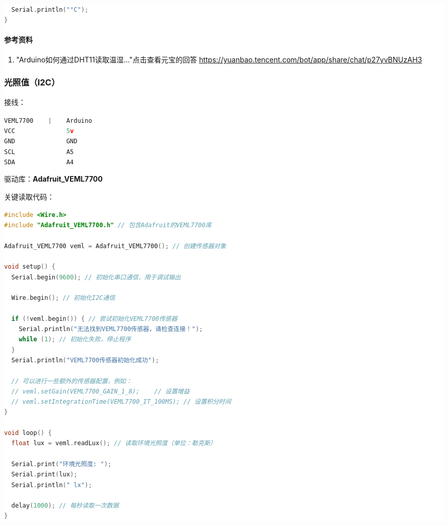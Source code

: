 ```cpp
  Serial.println("°C");
}
```

#### 参考资料
1. "Arduino如何通过DHT11读取温湿..."点击查看元宝的回答
https://yuanbao.tencent.com/bot/app/share/chat/p27yvBNUzAH3

### 光照值（I2C）

接线：

```cpp
VEML7700    |    Arduino
VCC              5v
GND              GND
SCL              A5
SDA              A4
```

驱动库：​**​Adafruit_VEML7700**

关键读取代码：

```cpp
#include <Wire.h>
#include "Adafruit_VEML7700.h" // 包含Adafruit的VEML7700库

Adafruit_VEML7700 veml = Adafruit_VEML7700(); // 创建传感器对象

void setup() {
  Serial.begin(9600); // 初始化串口通信，用于调试输出

  Wire.begin(); // 初始化I2C通信

  if (!veml.begin()) { // 尝试初始化VEML7700传感器
    Serial.println("无法找到VEML7700传感器，请检查连接！");
    while (1); // 初始化失败，停止程序
  }
  Serial.println("VEML7700传感器初始化成功");

  // 可以进行一些额外的传感器配置，例如：
  // veml.setGain(VEML7700_GAIN_1_8);    // 设置增益
  // veml.setIntegrationTime(VEML7700_IT_100MS); // 设置积分时间
}

void loop() {
  float lux = veml.readLux(); // 读取环境光照度（单位：勒克斯）

  Serial.print("环境光照度: ");
  Serial.print(lux);
  Serial.println(" lx");

  delay(1000); // 每秒读取一次数据
}
```
